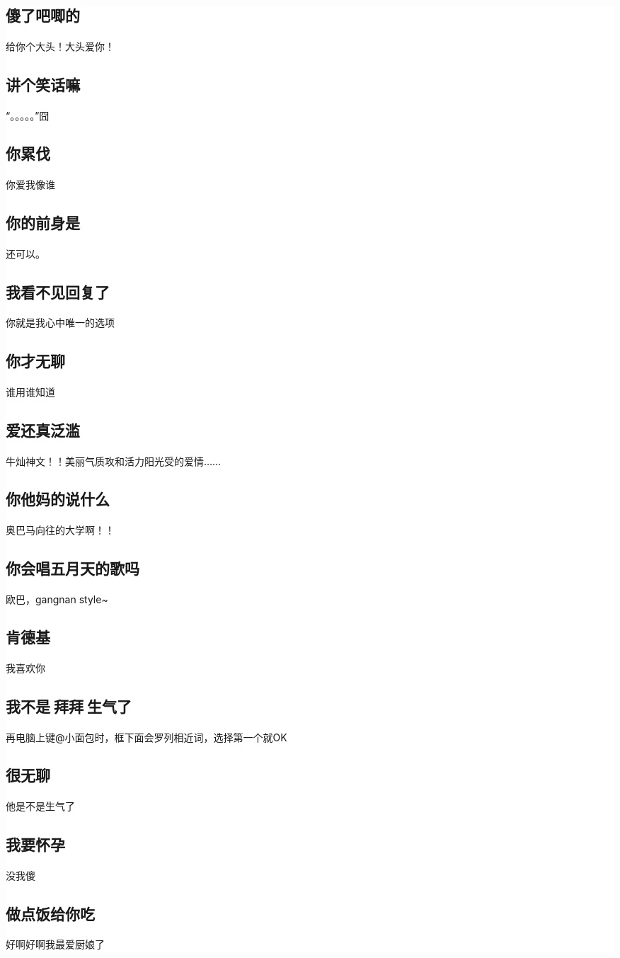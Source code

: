 ## 傻了吧唧的
给你个大头！大头爱你！

## 讲个笑话嘛
“。。。。。”囧

## 你累伐
你爱我像谁

## 你的前身是
还可以。

## 我看不见回复了
你就是我心中唯一的选项

## 你才无聊
谁用谁知道

## 爱还真泛滥
牛灿神文！！美丽气质攻和活力阳光受的爱情……

## 你他妈的说什么
奥巴马向往的大学啊！！

## 你会唱五月天的歌吗
欧巴，gangnan style~

## 肯德基
我喜欢你

## 我不是 拜拜 生气了
再电脑上键@小面包时，框下面会罗列相近词，选择第一个就OK

## 很无聊
他是不是生气了

## 我要怀孕
没我傻

## 做点饭给你吃
好啊好啊我最爱厨娘了
